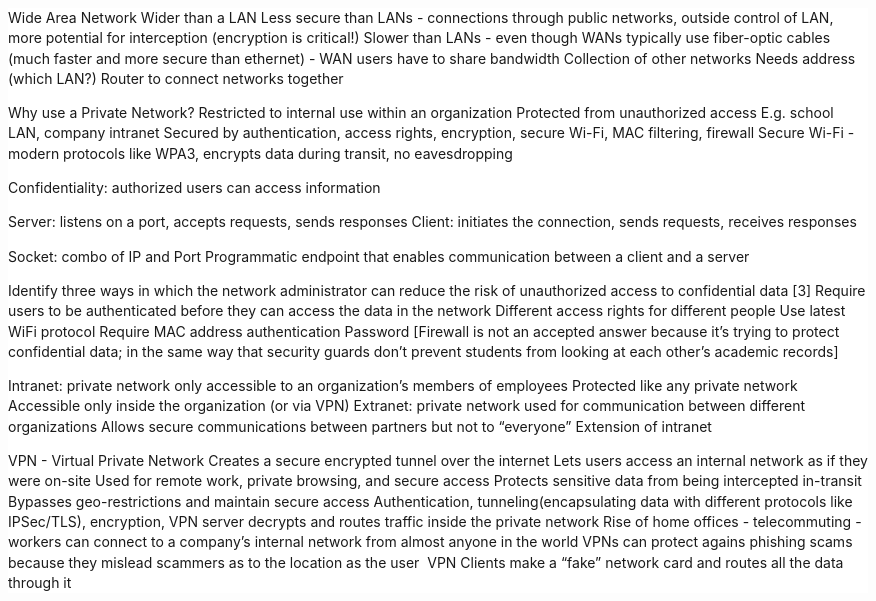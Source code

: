 Wide Area Network
Wider than a LAN
Less secure than LANs - connections through public networks, outside control of LAN, more potential for interception (encryption is critical!)
Slower than LANs - even though WANs typically use fiber-optic cables (much faster and more secure than ethernet) - WAN users have to share bandwidth 
Collection of other networks
Needs address (which LAN?)
Router to connect networks together

Why use a Private Network?
Restricted to internal use within an organization
Protected from unauthorized access
E.g. school LAN, company intranet
Secured by authentication, access rights, encryption, secure Wi-Fi, MAC filtering, firewall
Secure Wi-Fi - modern protocols like WPA3, encrypts data during transit, no eavesdropping

Confidentiality: authorized users can access information


Server: listens on a port, accepts requests, sends responses
Client: initiates the connection, sends requests, receives responses

Socket: combo of IP and Port
Programmatic endpoint that enables communication between a client and a server


Identify three ways in which the network administrator can reduce the risk of unauthorized access to confidential data [3]
Require users to be authenticated before they can access the data in the network
Different access rights for different people
Use latest WiFi protocol
Require MAC address authentication
Password
[Firewall is not an accepted answer because it’s trying to protect confidential data; in the same way that security guards don’t prevent students from looking at each other’s academic records]

Intranet: private network only accessible to an organization’s members of employees
Protected like any private network
Accessible only inside the organization (or via VPN)
Extranet: private network used for communication between different organizations
Allows secure communications between partners but not to “everyone”
Extension of intranet

VPN - Virtual Private Network
Creates a secure encrypted tunnel over the internet
Lets users access an internal network as if they were on-site
Used for remote work, private browsing, and secure access
Protects sensitive data from being intercepted in-transit
Bypasses geo-restrictions and maintain secure access
Authentication, tunneling(encapsulating data with different protocols like IPSec/TLS), encryption, VPN server decrypts and routes traffic inside the private network
Rise of home offices - telecommuting - workers can connect to a company’s internal network from almost anyone in the world
VPNs can protect agains phishing scams because they mislead scammers as to the location as the user 
VPN Clients make a “fake” network card and routes all the data through it
